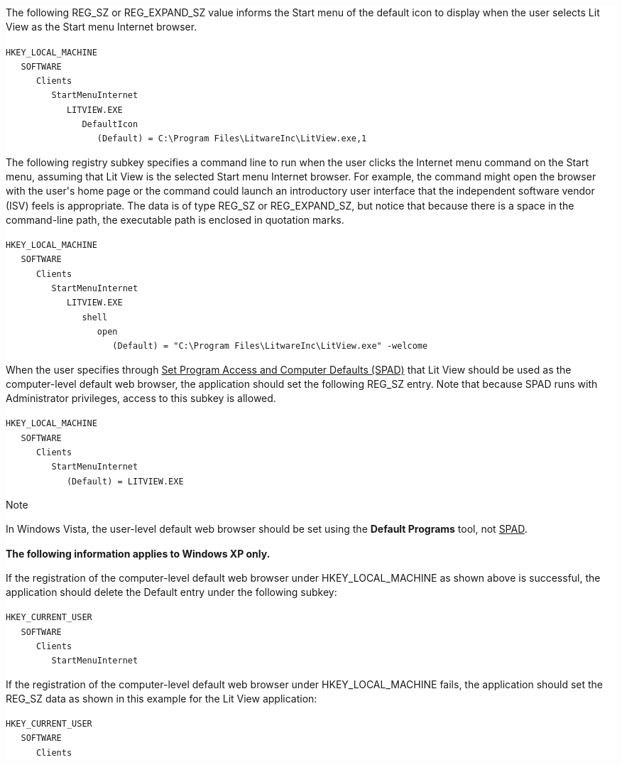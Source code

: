 The following REG\_SZ or REG\_EXPAND\_SZ value informs the Start menu of the default icon to display when the user selects Lit View as the Start menu Internet browser.

```
HKEY_LOCAL_MACHINE
   SOFTWARE
      Clients
         StartMenuInternet
            LITVIEW.EXE
               DefaultIcon
                  (Default) = C:\Program Files\LitwareInc\LitView.exe,1
```

The following registry subkey specifies a command line to run when the user clicks the Internet menu command on the Start menu, assuming that Lit View is the selected Start menu Internet browser. For example, the command might open the browser with the user's home page or the command could launch an introductory user interface that the independent software vendor (ISV) feels is appropriate. The data is of type REG\_SZ or REG\_EXPAND\_SZ, but notice that because there is a space in the command-line path, the executable path is enclosed in quotation marks.

```
HKEY_LOCAL_MACHINE
   SOFTWARE
      Clients
         StartMenuInternet
            LITVIEW.EXE
               shell
                  open
                     (Default) = "C:\Program Files\LitwareInc\LitView.exe" -welcome
```

When the user specifies through [Set Program Access and Computer Defaults (SPAD)](cpl-setprogramaccess.md) that Lit View should be used as the computer-level default web browser, the application should set the following REG\_SZ entry. Note that because SPAD runs with Administrator privileges, access to this subkey is allowed.

```
HKEY_LOCAL_MACHINE
   SOFTWARE
      Clients
         StartMenuInternet
            (Default) = LITVIEW.EXE
```

> [!Note]
> In Windows Vista, the user-level default web browser should be set using the **Default Programs** tool, not [SPAD](cpl-setprogramaccess.md).
> 
> **The following information applies to Windows XP only.**
> 
> If the registration of the computer-level default web browser under HKEY\_LOCAL\_MACHINE as shown above is successful, the application should delete the Default entry under the following subkey:
> 
> ```
> HKEY_CURRENT_USER
>    SOFTWARE
>       Clients
>          StartMenuInternet
> ```
> 
> If the registration of the computer-level default web browser under HKEY\_LOCAL\_MACHINE fails, the application should set the REG\_SZ data as shown in this example for the Lit View application:
> 
> ```
> HKEY_CURRENT_USER
>    SOFTWARE
>       Clients
